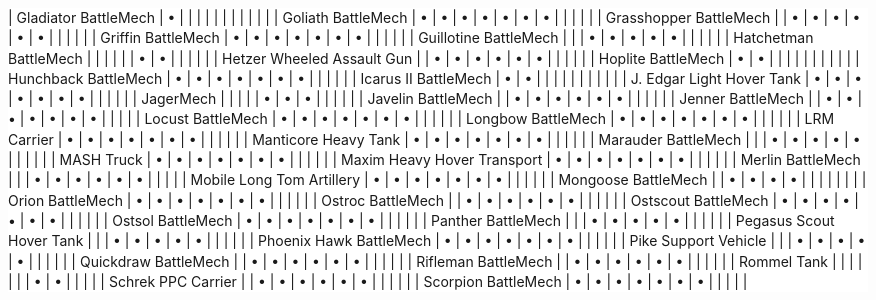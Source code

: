 | Gladiator BattleMech | • |   |   |   |   |   |   |   |   |   |   |
| Goliath BattleMech | • | • | • | • | • | • | • |   |   |   |   |
| Grasshopper BattleMech |   | • | • | • | • | • | • |   |   |   |   |
| Griffin BattleMech | • | • | • | • | • | • | • |   |   |   |   |
| Guillotine BattleMech |   |   | • | • | • | • | • |   |   |   |   |
| Hatchetman BattleMech |   |   |   |   |   | • | • |   |   |   |   |
| Hetzer Wheeled Assault Gun |   | • | • | • | • | • | • |   |   |   |   |
| Hoplite BattleMech | • | • |   |   |   |   |   |   |   |   |   |
| Hunchback BattleMech | • | • | • | • | • | • | • |   |   |   |   |
| Icarus II BattleMech | • | • |   |   |   |   |   |   |   |   |   |
| J. Edgar Light Hover Tank | • | • | • | • | • | • | • |   |   |   |   |
| JagerMech |   |   |   |   | • | • | • |   |   |   |   |
| Javelin BattleMech |   | • | • | • | • | • | • |   |   |   |   |
| Jenner BattleMech |   | • | • | • | • | • | • | • |   |   |   |
| Locust BattleMech | • | • | • | • | • | • | • |   |   |   |   |
| Longbow BattleMech | • | • | • | • | • | • | • |   |   |   |   |
| LRM Carrier | • | • | • | • | • | • | • |   |   |   |   |
| Manticore Heavy Tank | • | • | • | • | • | • | • |   |   |   |   |
| Marauder BattleMech |   |   | • | • | • | • | • |   |   |   |   |
| MASH Truck | • | • | • | • | • | • | • |   |   |   |   |
| Maxim Heavy Hover Transport | • | • | • | • | • | • | • |   |   |   |   |
| Merlin BattleMech |   |   | • | • | • | • | • | • |   |   |   |
| Mobile Long Tom Artillery | • | • | • | • | • | • | • |   |   |   |   |
| Mongoose BattleMech |   | • | • | • | • |   |   |   |   |   |   |
| Orion BattleMech | • | • | • | • | • | • | • |   |   |   |   |
| Ostroc BattleMech |   | • | • | • | • | • | • |   |   |   |   |
| Ostscout BattleMech | • | • | • | • | • | • | • |   |   |   |   |
| Ostsol BattleMech | • | • | • | • | • | • | • |   |   |   |   |
| Panther BattleMech |   |   | • | • | • | • | • |   |   |   |   |
| Pegasus Scout Hover Tank |   |   | • | • | • | • | • |   |   |   |   |
| Phoenix Hawk BattleMech | • | • | • | • | • | • | • |   |   |   |   |
| Pike Support Vehicle |   |   | • | • | • | • | • |   |   |   |   |
| Quickdraw BattleMech |   | • | • | • | • | • | • |   |   |   |   |
| Rifleman BattleMech |   | • | • | • | • | • | • |   |   |   |   |
| Rommel Tank |   |   |   |   |   |   | • | • |   |   |   |
| Schrek PPC Carrier |   | • | • | • | • | • | • |   |   |   |   |
| Scorpion BattleMech | • | • | • | • | • | • | • |   |   |   |   |